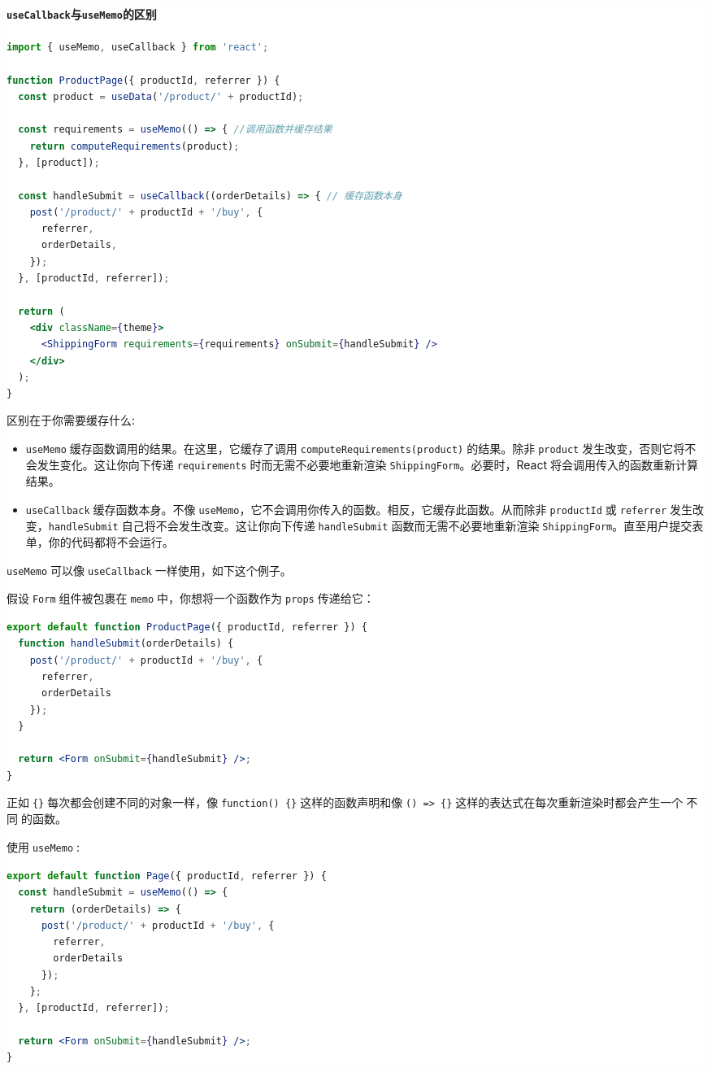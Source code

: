 #### `useCallback`与`useMemo`的区别
```jsx
import { useMemo, useCallback } from 'react';

function ProductPage({ productId, referrer }) {
  const product = useData('/product/' + productId);

  const requirements = useMemo(() => { //调用函数并缓存结果
    return computeRequirements(product);
  }, [product]);

  const handleSubmit = useCallback((orderDetails) => { // 缓存函数本身
    post('/product/' + productId + '/buy', {
      referrer,
      orderDetails,
    });
  }, [productId, referrer]);

  return (
    <div className={theme}>
      <ShippingForm requirements={requirements} onSubmit={handleSubmit} />
    </div>
  );
}
```
区别在于你需要缓存什么:
- `useMemo` 缓存函数调用的结果。在这里，它缓存了调用 `computeRequirements(product)` 的结果。除非 `product` 发生改变，否则它将不会发生变化。这让你向下传递 `requirements` 时而无需不必要地重新渲染 `ShippingForm`。必要时，React 将会调用传入的函数重新计算结果。

- `useCallback` 缓存函数本身。不像 `useMemo`，它不会调用你传入的函数。相反，它缓存此函数。从而除非 `productId` 或 `referrer` 发生改变，`handleSubmit` 自己将不会发生改变。这让你向下传递 `handleSubmit` 函数而无需不必要地重新渲染 `ShippingForm`。直至用户提交表单，你的代码都将不会运行。

`useMemo` 可以像 `useCallback` 一样使用，如下这个例子。

假设 `Form` 组件被包裹在 `memo` 中，你想将一个函数作为 `props` 传递给它：
```jsx
export default function ProductPage({ productId, referrer }) {
  function handleSubmit(orderDetails) {
    post('/product/' + productId + '/buy', {
      referrer,
      orderDetails
    });
  }

  return <Form onSubmit={handleSubmit} />;
}
```
正如 `{}` 每次都会创建不同的对象一样，像 `function() {}` 这样的函数声明和像 `() => {}` 这样的表达式在每次重新渲染时都会产生一个 不同 的函数。

使用 `useMemo` :
```jsx
export default function Page({ productId, referrer }) {
  const handleSubmit = useMemo(() => {
    return (orderDetails) => {
      post('/product/' + productId + '/buy', {
        referrer,
        orderDetails
      });
    };
  }, [productId, referrer]);

  return <Form onSubmit={handleSubmit} />;
}
```
